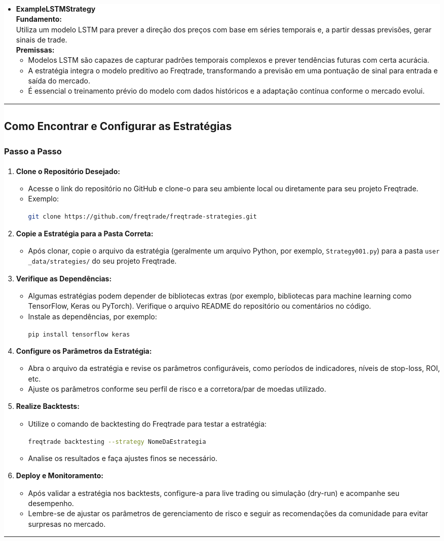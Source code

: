 - **ExampleLSTMStrategy**  
  **Fundamento:**  
  Utiliza um modelo LSTM para prever a direção dos preços com base em séries temporais e, a partir dessas previsões, gerar sinais de trade.  
  **Premissas:**  
  - Modelos LSTM são capazes de capturar padrões temporais complexos e prever tendências futuras com certa acurácia.  
  - A estratégia integra o modelo preditivo ao Freqtrade, transformando a previsão em uma pontuação de sinal para entrada e saída do mercado.  
  - É essencial o treinamento prévio do modelo com dados históricos e a adaptação contínua conforme o mercado evolui.

---

## Como Encontrar e Configurar as Estratégias

### Passo a Passo

1. **Clone o Repositório Desejado:**
   - Acesse o link do repositório no GitHub e clone-o para seu ambiente local ou diretamente para seu projeto Freqtrade.
   - Exemplo:  
     ```bash
     git clone https://github.com/freqtrade/freqtrade-strategies.git
     ```
   
2. **Copie a Estratégia para a Pasta Correta:**
   - Após clonar, copie o arquivo da estratégia (geralmente um arquivo Python, por exemplo, `Strategy001.py`) para a pasta `user_data/strategies/` do seu projeto Freqtrade.
   
3. **Verifique as Dependências:**
   - Algumas estratégias podem depender de bibliotecas extras (por exemplo, bibliotecas para machine learning como TensorFlow, Keras ou PyTorch). Verifique o arquivo README do repositório ou comentários no código.
   - Instale as dependências, por exemplo:
     ```bash
     pip install tensorflow keras
     ```

4. **Configure os Parâmetros da Estratégia:**
   - Abra o arquivo da estratégia e revise os parâmetros configuráveis, como períodos de indicadores, níveis de stop-loss, ROI, etc.
   - Ajuste os parâmetros conforme seu perfil de risco e a corretora/par de moedas utilizado.

5. **Realize Backtests:**
   - Utilize o comando de backtesting do Freqtrade para testar a estratégia:
     ```bash
     freqtrade backtesting --strategy NomeDaEstrategia
     ```
   - Analise os resultados e faça ajustes finos se necessário.

6. **Deploy e Monitoramento:**
   - Após validar a estratégia nos backtests, configure-a para live trading ou simulação (dry-run) e acompanhe seu desempenho.  
   - Lembre-se de ajustar os parâmetros de gerenciamento de risco e seguir as recomendações da comunidade para evitar surpresas no mercado.

---